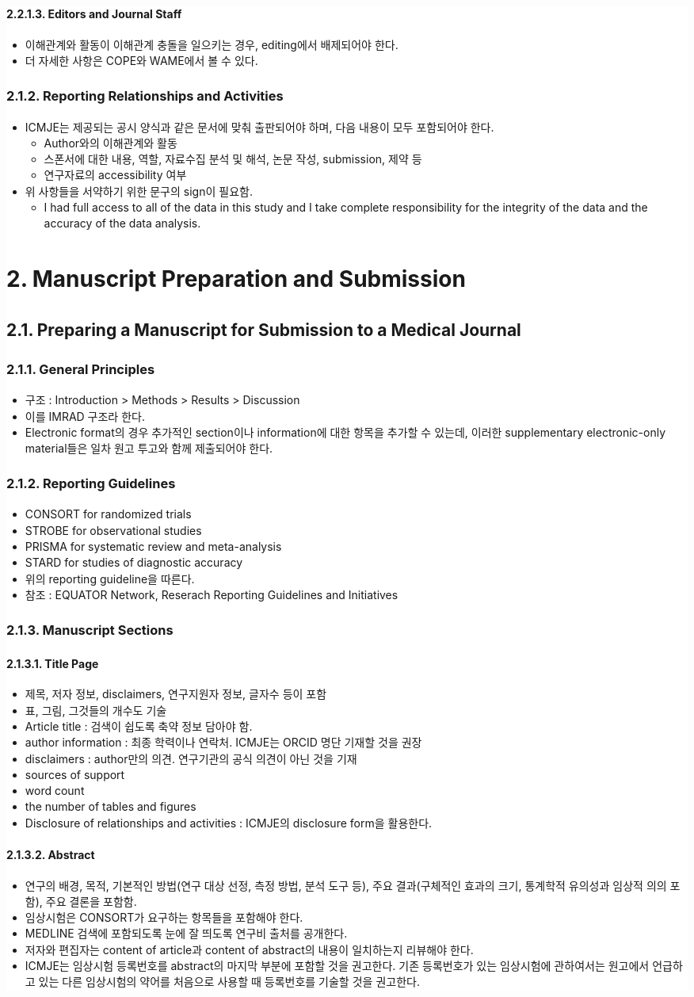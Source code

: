 #### 2.2.1.3. Editors and Journal Staff
- 이해관계와 활동이 이해관계 충돌을 일으키는 경우, editing에서 배제되어야 한다.
- 더 자세한 사항은 COPE와 WAME에서 볼 수 있다.

### 2.1.2. Reporting Relationships and Activities
- ICMJE는 제공되는 공시 양식과 같은 문서에 맞춰 출판되어야 하며, 다음 내용이 모두 포함되어야 한다.
  - Author와의 이해관계와 활동
  - 스폰서에 대한 내용, 역할, 자료수집 분석 및 해석, 논문 작성, submission, 제약 등
  - 연구자료의 accessibility 여부
- 위 사항들을 서약하기 위한 문구의 sign이 필요함.
  - I had full access to all of the data in this study and I take  complete responsibility for the integrity of the data and the accuracy of the data analysis.

# 2. Manuscript Preparation and Submission

## 2.1. Preparing a Manuscript for Submission to a Medical Journal

### 2.1.1. General Principles
- 구조 : Introduction > Methods > Results > Discussion
- 이를 IMRAD 구조라 한다.
- Electronic format의 경우 추가적인 section이나 information에 대한 항목을 추가할 수 있는데, 이러한 supplementary electronic-only material들은 일차 원고 투고와 함께 제출되어야 한다.
  
### 2.1.2. Reporting Guidelines
- CONSORT for randomized trials
- STROBE for observational studies
- PRISMA for systematic review and meta-analysis
- STARD for studies of diagnostic accuracy
- 위의 reporting guideline을 따른다.
- 참조 : EQUATOR Network, Reserach Reporting Guidelines and Initiatives
  
### 2.1.3. Manuscript Sections

#### 2.1.3.1. Title Page
- 제목, 저자 정보, disclaimers, 연구지원자 정보, 글자수 등이 포함
- 표, 그림, 그것들의 개수도 기술
- Article title : 검색이 쉽도록 축약 정보 담아야 함.
- author information : 최종 학력이나 연락처. ICMJE는 ORCID 명단 기재할 것을 권장
- disclaimers : author만의 의견. 연구기관의 공식 의견이 아닌 것을 기재
- sources of support
- word count
- the number of tables and figures
- Disclosure of relationships and activities : ICMJE의 disclosure form을 활용한다. 
  
#### 2.1.3.2. Abstract
- 연구의 배경, 목적, 기본적인 방법(연구 대상 선정, 측정 방법, 분석 도구 등), 주요 결과(구체적인 효과의 크기, 통계학적 유의성과 임상적 의의 포함), 주요 결론을 포함함.
- 임상시험은 CONSORT가 요구하는 항목들을 포함해야 한다.
- MEDLINE 검색에 포함되도록 눈에 잘 띄도록 연구비 출처를 공개한다.
- 저자와 편집자는 content of article과 content of abstract의 내용이 일치하는지 리뷰해야 한다.
- ICMJE는 임상시험 등록번호를 abstract의 마지막 부분에 포함할 것을 권고한다. 기존 등록번호가 있는 임상시험에 관하여서는 원고에서 언급하고 있는 다른 임상시험의 약어를 처음으로 사용할 때 등록번호를 기술할 것을 권고한다.
  